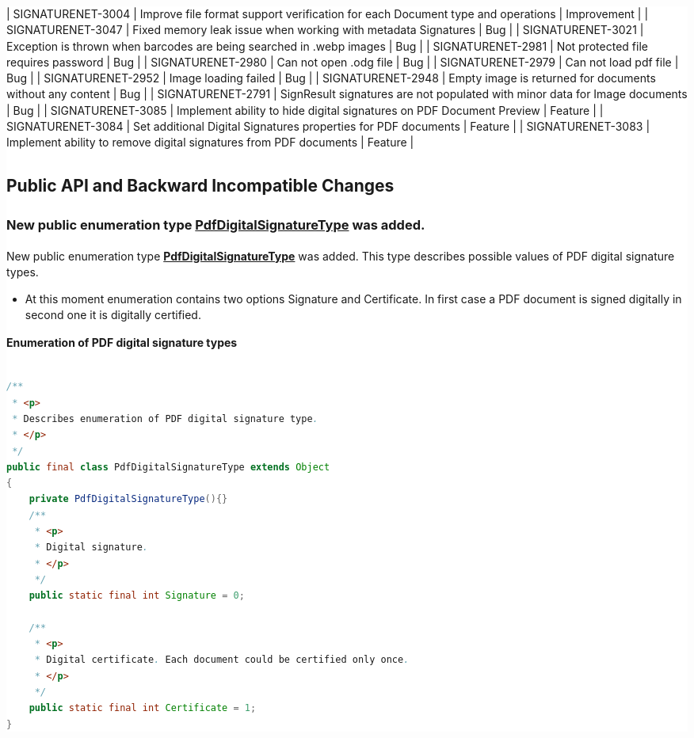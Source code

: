| SIGNATURENET-3004 | Improve file format support verification for each Document type and operations | Improvement |
| SIGNATURENET-3047 | Fixed memory leak issue when working with metadata Signatures | Bug |
| SIGNATURENET-3021 | Exception is thrown when barcodes are being searched in .webp images | Bug |
| SIGNATURENET-2981 | Not protected file requires password | Bug |
| SIGNATURENET-2980 | Can not open .odg file | Bug |
| SIGNATURENET-2979 | Can not load pdf file | Bug |
| SIGNATURENET-2952 | Image loading failed | Bug |
| SIGNATURENET-2948 | Empty image is returned for documents without any content | Bug |
| SIGNATURENET-2791 | SignResult signatures are not populated with minor data for Image documents | Bug |
| SIGNATURENET-3085 | Implement ability to hide digital signatures on PDF Document Preview | Feature |
| SIGNATURENET-3084 | Set additional Digital Signatures properties for PDF documents | Feature |
| SIGNATURENET-3083 | Implement ability to remove digital signatures from PDF documents | Feature |

## Public API and Backward Incompatible Changes

### New public enumeration type [PdfDigitalSignatureType](https://apireference.groupdocs.com/signature/java/com.groupdocs.signature.domain.enums/PdfDigitalSignatureType ) was added.

New public enumeration type **[PdfDigitalSignatureType](https://apireference.groupdocs.com/signature/java/com.groupdocs.signature.domain.enums/PdfDigitalSignatureType )** was added. This type describes possible values of PDF digital signature types.

* At this moment enumeration contains two options Signature and Certificate. In first case a PDF document is signed digitally in second one it is digitally certified.

**Enumeration of PDF digital signature types**

```java

/**
 * <p>
 * Describes enumeration of PDF digital signature type.
 * </p>
 */
public final class PdfDigitalSignatureType extends Object
{
	private PdfDigitalSignatureType(){}	
    /**
     * <p>
     * Digital signature.
     * </p>
     */
    public static final int Signature = 0;

    /**
     * <p>
     * Digital certificate. Each document could be certified only once.
     * </p>
     */
    public static final int Certificate = 1;
}
```
